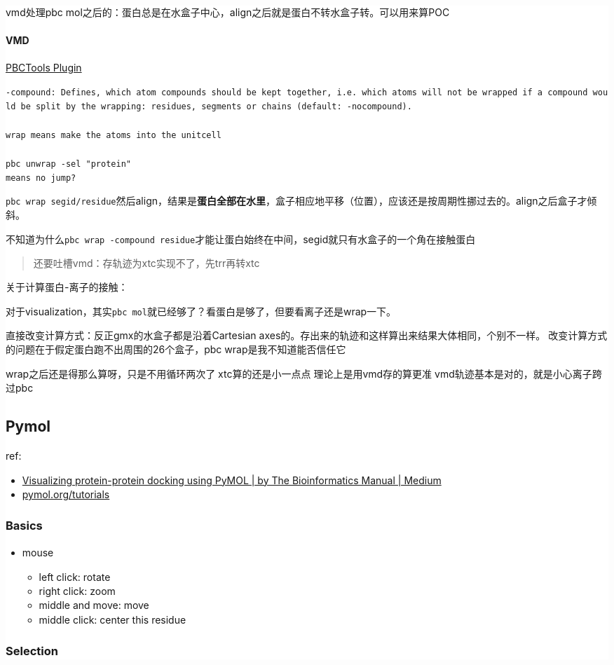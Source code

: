 vmd处理pbc mol之后的：蛋白总是在水盒子中心，align之后就是蛋白不转水盒子转。可以用来算POC



#### VMD

[PBCTools Plugin](https://www.ks.uiuc.edu/Research/vmd/plugins/pbctools/)

```
-compound: Defines, which atom compounds should be kept together, i.e. which atoms will not be wrapped if a compound would be split by the wrapping: residues, segments or chains (default: -nocompound).

wrap means make the atoms into the unitcell

pbc unwrap -sel "protein"
means no jump?
```



`pbc wrap segid/residue`然后align，结果是**蛋白全部在水里**，盒子相应地平移（位置），应该还是按周期性挪过去的。align之后盒子才倾斜。

不知道为什么`pbc wrap -compound residue`才能让蛋白始终在中间，segid就只有水盒子的一个角在接触蛋白

> 还要吐槽vmd：存轨迹为xtc实现不了，先trr再转xtc



关于计算蛋白-离子的接触：

对于visualization，其实`pbc mol`就已经够了？看蛋白是够了，但要看离子还是wrap一下。

直接改变计算方式：反正gmx的水盒子都是沿着Cartesian axes的。存出来的轨迹和这样算出来结果大体相同，个别不一样。
改变计算方式的问题在于假定蛋白跑不出周围的26个盒子，pbc wrap是我不知道能否信任它

wrap之后还是得那么算呀，只是不用循环两次了
xtc算的还是小一点点
理论上是用vmd存的算更准
vmd轨迹基本是对的，就是小心离子跨过pbc



## Pymol

ref:

- [Visualizing protein-protein docking using PyMOL | by The Bioinformatics Manual | Medium](https://medium.com/@snippetsbio/visualizing-protein-protein-docking-using-pymol-cc49494e54bb)
- [pymol.org/tutorials](https://pymol.org/tutorials/)

### Basics

- mouse

  - left click: rotate
  - right click: zoom
  - middle and move: move
  - middle click: center this residue

### Selection

